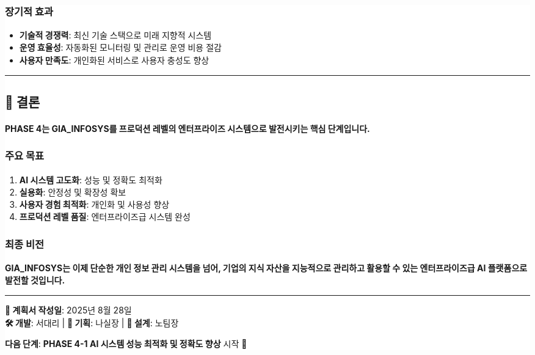 ### **장기적 효과**
- **기술적 경쟁력**: 최신 기술 스택으로 미래 지향적 시스템
- **운영 효율성**: 자동화된 모니터링 및 관리로 운영 비용 절감
- **사용자 만족도**: 개인화된 서비스로 사용자 충성도 향상

---

## 📝 **결론**

**PHASE 4는 GIA_INFOSYS를 프로덕션 레벨의 엔터프라이즈 시스템으로 발전시키는 핵심 단계입니다.**

### **주요 목표**
1. **AI 시스템 고도화**: 성능 및 정확도 최적화
2. **실용화**: 안정성 및 확장성 확보
3. **사용자 경험 최적화**: 개인화 및 사용성 향상
4. **프로덕션 레벨 품질**: 엔터프라이즈급 시스템 완성

### **최종 비전**
**GIA_INFOSYS는 이제 단순한 개인 정보 관리 시스템을 넘어, 기업의 지식 자산을 지능적으로 관리하고 활용할 수 있는 엔터프라이즈급 AI 플랫폼으로 발전할 것입니다.**

---

**📅 계획서 작성일**: 2025년 8월 28일  
**🛠️ 개발**: 서대리 | **🎯 기획**: 나실장 | **🧠 설계**: 노팀장

**다음 단계**: **PHASE 4-1 AI 시스템 성능 최적화 및 정확도 향상** 시작 🚀


